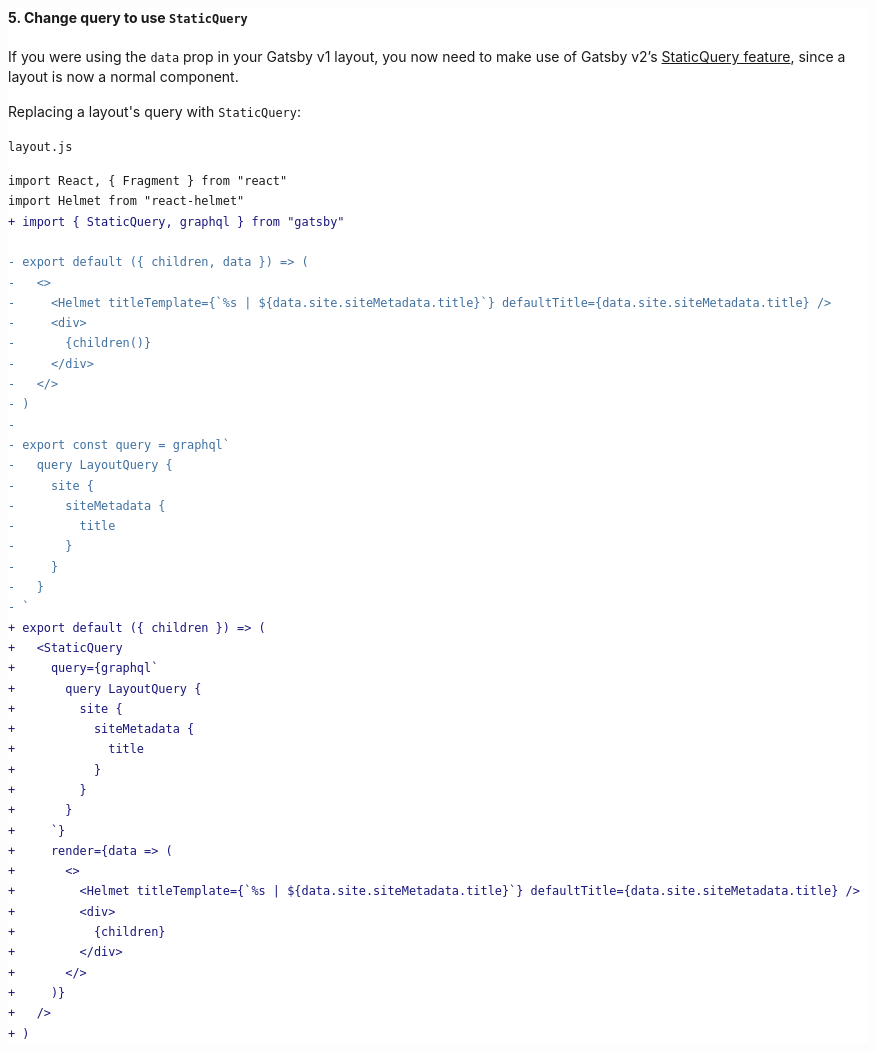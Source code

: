 #### 5. Change query to use `StaticQuery`

If you were using the `data` prop in your Gatsby v1 layout, you now need to make use of Gatsby v2’s [StaticQuery feature](/docs/static-query/), since a layout is now a normal component.

Replacing a layout's query with `StaticQuery`:

`layout.js`

```diff
import React, { Fragment } from "react"
import Helmet from "react-helmet"
+ import { StaticQuery, graphql } from "gatsby"

- export default ({ children, data }) => (
-   <>
-     <Helmet titleTemplate={`%s | ${data.site.siteMetadata.title}`} defaultTitle={data.site.siteMetadata.title} />
-     <div>
-       {children()}
-     </div>
-   </>
- )
-
- export const query = graphql`
-   query LayoutQuery {
-     site {
-       siteMetadata {
-         title
-       }
-     }
-   }
- `
+ export default ({ children }) => (
+   <StaticQuery
+     query={graphql`
+       query LayoutQuery {
+         site {
+           siteMetadata {
+             title
+           }
+         }
+       }
+     `}
+     render={data => (
+       <>
+         <Helmet titleTemplate={`%s | ${data.site.siteMetadata.title}`} defaultTitle={data.site.siteMetadata.title} />
+         <div>
+           {children}
+         </div>
+       </>
+     )}
+   />
+ )
```
